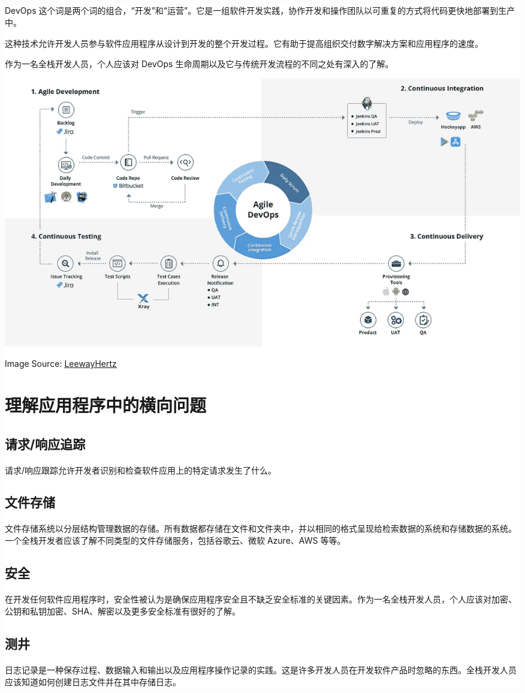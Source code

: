 DevOps 这个词是两个词的组合，“开发”和“运营”。它是一组软件开发实践，协作开发和操作团队以可重复的方式将代码更快地部署到生产中。

这种技术允许开发人员参与软件应用程序从设计到开发的整个开发过程。它有助于提高组织交付数字解决方案和应用程序的速度。

作为一名全栈开发人员，个人应该对 DevOps 生命周期以及它与传统开发流程的不同之处有深入的了解。

![](img/ea92c3e35fd184cdc38a0be82734bb59.png)

Image Source: [LeewayHertz](https://www.leewayhertz.com/hire-full-stack-developer)

# 理解应用程序中的横向问题

## **请求/响应追踪**

请求/响应跟踪允许开发者识别和检查软件应用上的特定请求发生了什么。

## **文件存储**

文件存储系统以分层结构管理数据的存储。所有数据都存储在文件和文件夹中，并以相同的格式呈现给检索数据的系统和存储数据的系统。一个全栈开发者应该了解不同类型的文件存储服务，包括谷歌云、微软 Azure、AWS 等等。

## **安全**

在开发任何软件应用程序时，安全性被认为是确保应用程序安全且不缺乏安全标准的关键因素。作为一名全栈开发人员，个人应该对加密、公钥和私钥加密、SHA、解密以及更多安全标准有很好的了解。

## **测井**

日志记录是一种保存过程、数据输入和输出以及应用程序操作记录的实践。这是许多开发人员在开发软件产品时忽略的东西。全栈开发人员应该知道如何创建日志文件并在其中存储日志。
